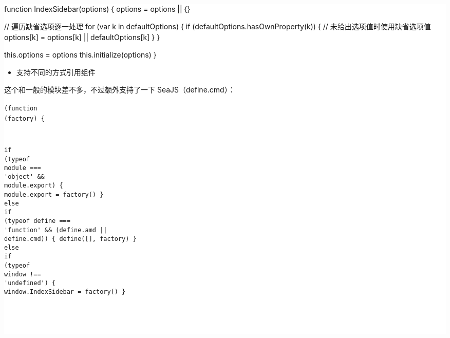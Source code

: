
<span class="hljs-function"><span class="hljs-keyword">function</span> <span class="hljs-title">IndexSidebar</span>(<span class="hljs-params">options</span>) </span>{
  options = options || {}

  <span class="hljs-comment">// 遍历缺省选项逐一处理</span>
  <span class="hljs-keyword">for</span> (<span class="hljs-keyword">var</span> k <span class="hljs-keyword">in</span> defaultOptions) {
    <span class="hljs-keyword">if</span> (defaultOptions.hasOwnProperty(k)) {
      <span class="hljs-comment">// 未给出选项值时使用缺省选项值</span>
      options[k] = options[k] || defaultOptions[k]
    }
  }

  <span class="hljs-keyword">this</span>.options = options
  <span class="hljs-keyword">this</span>.initialize(options)
}</code></pre>
<ul><li><p>支持不同的方式引用组件</p></li></ul>
<p>这个和一般的模块差不多，不过额外支持了一下 SeaJS（define.cmd）：</p>
<div class="widget-codetool" style="display:none;">
      <div class="widget-codetool--inner">
      <span class="selectCode code-tool" data-toggle="tooltip" data-placement="top" title="" data-original-title="全选"></span>
      <span type="button" class="copyCode code-tool" data-toggle="tooltip" data-placement="top" data-clipboard-text="(function (factory) {

  if (typeof module === 'object' &amp;&amp; module.export) {
    module.export = factory()
  } else if (typeof define === 'function' &amp;&amp; (define.amd || define.cmd)) {
    define([], factory)
  } else if (typeof window !== 'undefined') {
    window.IndexSidebar = factory()
  }

})(function () {
  // ...
  return IndexSidebar
})" title="" data-original-title="复制"></span>
      <span type="button" class="saveToNote code-tool" data-toggle="tooltip" data-placement="top" title="" data-original-title="放进笔记"></span>
      </div>
      </div><pre class="javascript hljs"><code class="javascript">(<span class="hljs-function"><span class="hljs-keyword">function</span> (<span class="hljs-params">factory</span>) </span>{

  <span class="hljs-keyword">if</span> (<span class="hljs-keyword">typeof</span> <span class="hljs-built_in">module</span> === <span class="hljs-string">'object'</span> &amp;&amp; <span class="hljs-built_in">module</span>.export) {
    <span class="hljs-built_in">module</span>.export = factory()
  } <span class="hljs-keyword">else</span> <span class="hljs-keyword">if</span> (<span class="hljs-keyword">typeof</span> define === <span class="hljs-string">'function'</span> &amp;&amp; (define.amd || define.cmd)) {
    define([], factory)
  } <span class="hljs-keyword">else</span> <span class="hljs-keyword">if</span> (<span class="hljs-keyword">typeof</span> <span class="hljs-built_in">window</span> !== <span class="hljs-string">'undefined'</span>) {
    <span class="hljs-built_in">window</span>.IndexSidebar = factory()
  }
